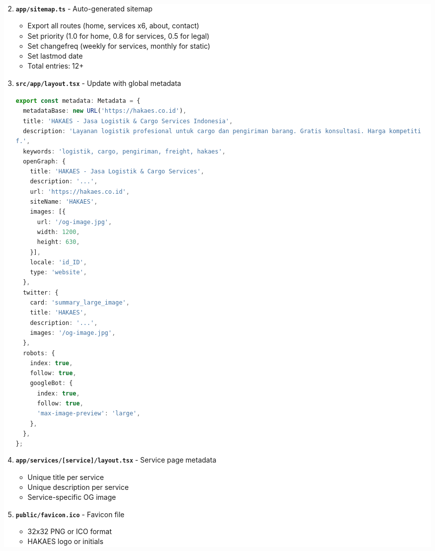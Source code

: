 2. **`app/sitemap.ts`** - Auto-generated sitemap
   - Export all routes (home, services x6, about, contact)
   - Set priority (1.0 for home, 0.8 for services, 0.5 for legal)
   - Set changefreq (weekly for services, monthly for static)
   - Set lastmod date
   - Total entries: 12+

3. **`src/app/layout.tsx`** - Update with global metadata
   ```typescript
   export const metadata: Metadata = {
     metadataBase: new URL('https://hakaes.co.id'),
     title: 'HAKAES - Jasa Logistik & Cargo Services Indonesia',
     description: 'Layanan logistik profesional untuk cargo dan pengiriman barang. Gratis konsultasi. Harga kompetitif.',
     keywords: 'logistik, cargo, pengiriman, freight, hakaes',
     openGraph: {
       title: 'HAKAES - Jasa Logistik & Cargo Services',
       description: '...',
       url: 'https://hakaes.co.id',
       siteName: 'HAKAES',
       images: [{
         url: '/og-image.jpg',
         width: 1200,
         height: 630,
       }],
       locale: 'id_ID',
       type: 'website',
     },
     twitter: {
       card: 'summary_large_image',
       title: 'HAKAES',
       description: '...',
       images: '/og-image.jpg',
     },
     robots: {
       index: true,
       follow: true,
       googleBot: {
         index: true,
         follow: true,
         'max-image-preview': 'large',
       },
     },
   };
   ```

4. **`app/services/[service]/layout.tsx`** - Service page metadata
   - Unique title per service
   - Unique description per service
   - Service-specific OG image

5. **`public/favicon.ico`** - Favicon file
   - 32x32 PNG or ICO format
   - HAKAES logo or initials
